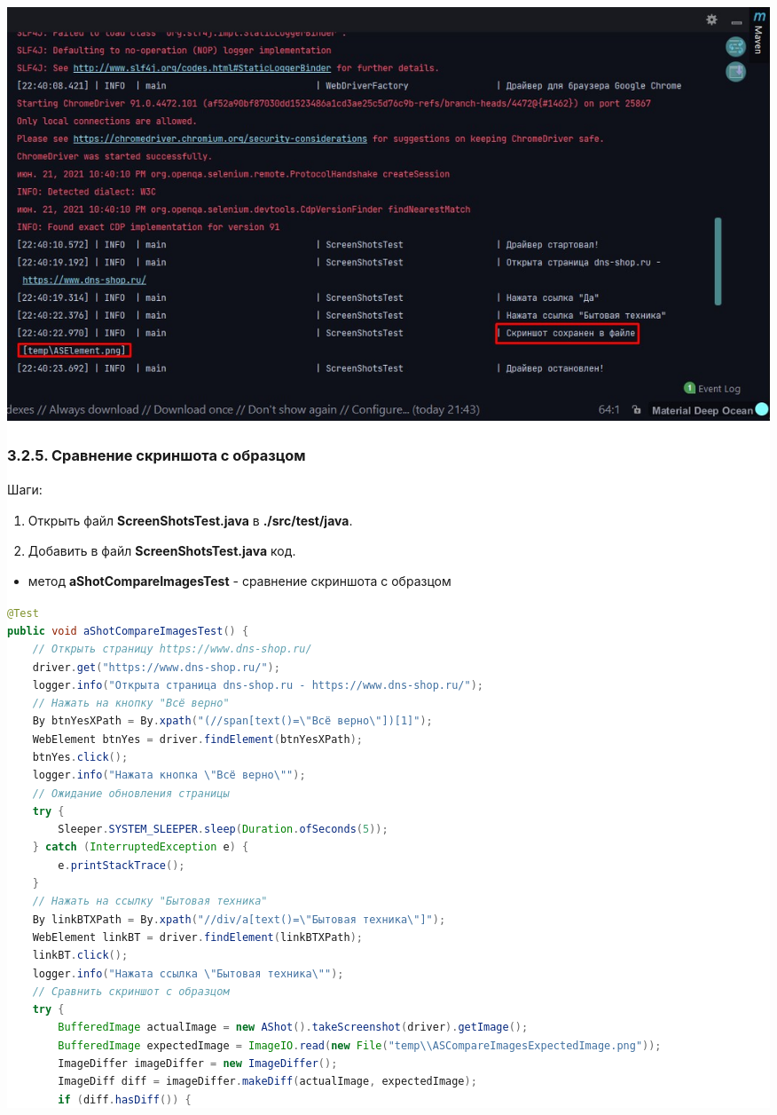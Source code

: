![New Maven Project - Лог запуска](./_Files/2.%20New%20Project/3.%20Screen%20Shots/3.2.%20AShot/09.jpg "New Maven Project - Лог запуска")

### 3.2.5. Сравнение скриншота с образцом

Шаги:

1. Открыть файл **ScreenShotsTest.java** в **./src/test/java**.

2. Добавить в файл **ScreenShotsTest.java** код.

* метод **aShotCompareImagesTest** - сравнение скриншота с образцом

```java
@Test
public void aShotCompareImagesTest() {
    // Открыть страницу https://www.dns-shop.ru/
    driver.get("https://www.dns-shop.ru/");
    logger.info("Открыта страница dns-shop.ru - https://www.dns-shop.ru/");
    // Нажать на кнопку "Всё верно"
    By btnYesXPath = By.xpath("(//span[text()=\"Всё верно\"])[1]");
    WebElement btnYes = driver.findElement(btnYesXPath);
    btnYes.click();
    logger.info("Нажата кнопка \"Всё верно\"");
    // Ожидание обновления страницы
    try {
        Sleeper.SYSTEM_SLEEPER.sleep(Duration.ofSeconds(5));
    } catch (InterruptedException e) {
        e.printStackTrace();
    }
    // Нажать на ссылку "Бытовая техника"
    By linkBTXPath = By.xpath("//div/a[text()=\"Бытовая техника\"]");
    WebElement linkBT = driver.findElement(linkBTXPath);
    linkBT.click();
    logger.info("Нажата ссылка \"Бытовая техника\"");
    // Сравнить скриншот с образцом
    try {
        BufferedImage actualImage = new AShot().takeScreenshot(driver).getImage();
        BufferedImage expectedImage = ImageIO.read(new File("temp\\ASCompareImagesExpectedImage.png"));
        ImageDiffer imageDiffer = new ImageDiffer();
        ImageDiff diff = imageDiffer.makeDiff(actualImage, expectedImage);
        if (diff.hasDiff()) {
```